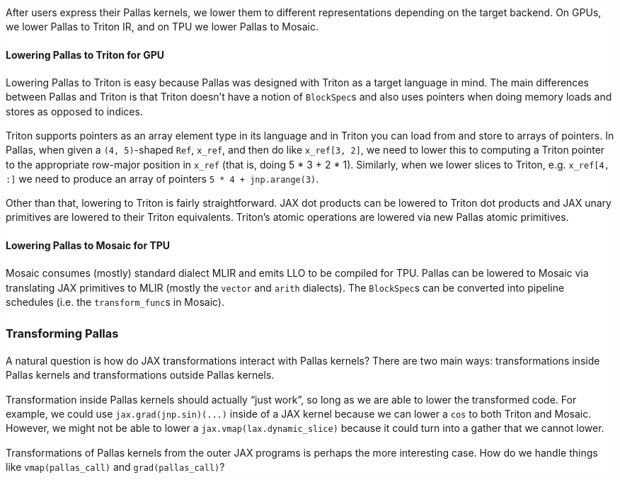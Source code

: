 After users express their Pallas kernels, we lower them to different
representations depending on the target backend.
On GPUs, we lower Pallas to Triton IR, and on TPU we lower Pallas to
Mosaic.

#### Lowering Pallas to Triton for GPU

Lowering Pallas to Triton is easy because Pallas was designed with
Triton as a target language in mind.
The main differences between Pallas and Triton is that Triton doesn’t
have a notion of `BlockSpec`s and also uses pointers when doing
memory loads and stores as opposed to indices.

Triton supports pointers as an array element type in its language
and in Triton you can load from and store to arrays of pointers.
In Pallas, when given a `(4, 5)`-shaped `Ref`, `x_ref`, and then do
like `x_ref[3, 2]`, we need to lower this to computing a Triton
pointer to the appropriate row-major position in `x_ref` (that is,
doing 5 * 3 + 2 * 1).
Similarly, when we lower slices to Triton, e.g. `x_ref[4, :]` we need
to produce an array of pointers `5 * 4 + jnp.arange(3)`.

Other than that, lowering to Triton is fairly straightforward.
JAX dot products can be lowered to Triton dot products and JAX unary
primitives are lowered to their Triton equivalents.
Triton’s atomic operations are lowered via new Pallas atomic
primitives.

#### Lowering Pallas to Mosaic for TPU

Mosaic consumes (mostly) standard dialect MLIR and emits LLO to be
compiled for TPU.
Pallas can be lowered to Mosaic via translating JAX primitives to
MLIR (mostly the `vector` and `arith` dialects).
The `BlockSpec`s can be converted into pipeline schedules
(i.e. the `transform_func`s in Mosaic).

### Transforming Pallas

A natural question is how do JAX transformations interact with Pallas
kernels?
There are two main ways: transformations inside Pallas kernels and
transformations outside Pallas kernels.

Transformation inside Pallas kernels should actually “just work”,
so long as we are able to lower the transformed code.
For example, we could use `jax.grad(jnp.sin)(...)` inside of a JAX
kernel because we can lower a `cos` to both Triton and Mosaic.
However, we might not be able to lower a `jax.vmap(lax.dynamic_slice)`
because it could turn into a gather that we cannot lower.

Transformations of Pallas kernels from the outer JAX programs is
perhaps the more interesting case. How do we handle things like
`vmap(pallas_call)` and `grad(pallas_call)`?
